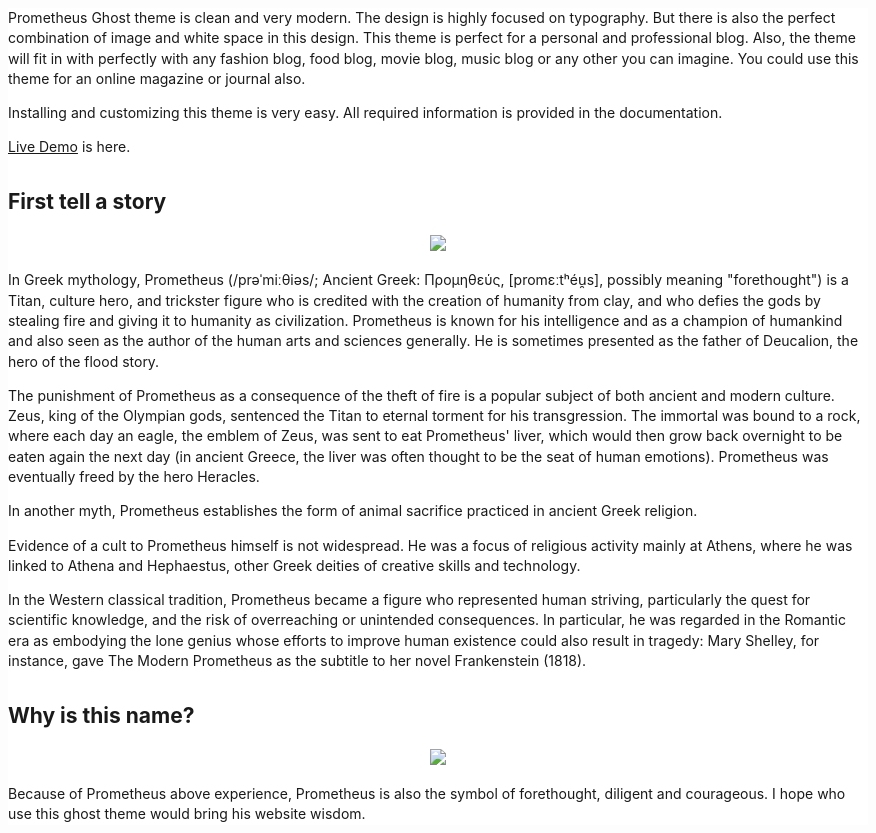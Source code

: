 Prometheus Ghost theme is clean and very modern. The design is highly focused on typography. But there is also the perfect combination of image and white space in this design. This theme is perfect for a personal and professional blog. Also, the theme will fit in with perfectly with any fashion blog, food blog, movie blog, music blog or any other you can imagine. You could use this theme for an online magazine or journal also.

Installing and customizing this theme is very easy. All required information is provided in the documentation.

[Live Demo](https://halfrost.com) is here.

## First tell a story

<p align='center'>
<img src='https://img.halfrost.com/Prometheus_theme/Prometheus_0.png'>
</p>


In Greek mythology, Prometheus (/prəˈmiːθiəs/; Ancient Greek: Προμηθεύς, [promɛːtʰéu̯s], possibly meaning "forethought") is a Titan, culture hero, and trickster figure who is credited with the creation of humanity from clay, and who defies the gods by stealing fire and giving it to humanity as civilization. Prometheus is known for his intelligence and as a champion of humankind and also seen as the author of the human arts and sciences generally. He is sometimes presented as the father of Deucalion, the hero of the flood story.

The punishment of Prometheus as a consequence of the theft of fire is a popular subject of both ancient and modern culture. Zeus, king of the Olympian gods, sentenced the Titan to eternal torment for his transgression. The immortal was bound to a rock, where each day an eagle, the emblem of Zeus, was sent to eat Prometheus' liver, which would then grow back overnight to be eaten again the next day (in ancient Greece, the liver was often thought to be the seat of human emotions). Prometheus was eventually freed by the hero Heracles.

In another myth, Prometheus establishes the form of animal sacrifice practiced in ancient Greek religion.

Evidence of a cult to Prometheus himself is not widespread. He was a focus of religious activity mainly at Athens, where he was linked to Athena and Hephaestus, other Greek deities of creative skills and technology.

In the Western classical tradition, Prometheus became a figure who represented human striving, particularly the quest for scientific knowledge, and the risk of overreaching or unintended consequences. In particular, he was regarded in the Romantic era as embodying the lone genius whose efforts to improve human existence could also result in tragedy: Mary Shelley, for instance, gave The Modern Prometheus as the subtitle to her novel Frankenstein (1818).


## Why is this name?

<p align='center'>
<img src='https://img.halfrost.com/Prometheus_theme/logo_.png'>
</p>

Because of Prometheus above experience, Prometheus is also the symbol of forethought, diligent and courageous. I hope who use this ghost theme would bring his website wisdom.
